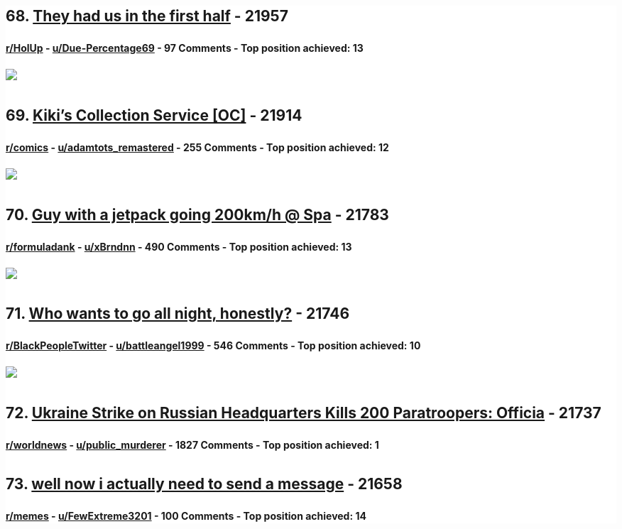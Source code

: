 ## 68. [They had us in the first half](http://reddit.com/r/HolUp/comments/wzdvyt/they_had_us_in_the_first_half/) - 21957
#### [r/HolUp](http://reddit.com/r/HolUp) - [u/Due-Percentage69](http://reddit.com/u/Due-Percentage69) - 97 Comments - Top position achieved: 13

<a href="https://i.redd.it/q3jlyo8lpbk91.jpg"><img src="https://b.thumbs.redditmedia.com/UfC2ZaEHIR96UKqWTGMSBAXPIGtMX8Wbytp05fUPsdY.jpg"></img></a>

## 69. [Kiki’s Collection Service [OC]](http://reddit.com/r/comics/comments/wzb7dj/kikis_collection_service_oc/) - 21914
#### [r/comics](http://reddit.com/r/comics) - [u/adamtots_remastered](http://reddit.com/u/adamtots_remastered) - 255 Comments - Top position achieved: 12

<a href="https://www.reddit.com/gallery/wzb7dj"><img src="https://b.thumbs.redditmedia.com/sXhTHqp4tbTmqyIbJxJmt9kZFrqlUtP7KcDix7NUeSQ.jpg"></img></a>

## 70. [Guy with a jetpack going 200km/h @ Spa](http://reddit.com/r/formuladank/comments/wyzobo/guy_with_a_jetpack_going_200kmh_spa/) - 21783
#### [r/formuladank](http://reddit.com/r/formuladank) - [u/xBrndnn](http://reddit.com/u/xBrndnn) - 490 Comments - Top position achieved: 13

<a href="https://v.redd.it/eh2n8268i8k91"><img src="https://b.thumbs.redditmedia.com/UTsKJ3Xf6fly1lonHI1TYMV8EtZcO_SRCQMr2ltiTJc.jpg"></img></a>

## 71. [Who wants to go all night, honestly?](http://reddit.com/r/BlackPeopleTwitter/comments/wz0kuc/who_wants_to_go_all_night_honestly/) - 21746
#### [r/BlackPeopleTwitter](http://reddit.com/r/BlackPeopleTwitter) - [u/battleangel1999](http://reddit.com/u/battleangel1999) - 546 Comments - Top position achieved: 10

<a href="https://i.redd.it/oiwa4o3rr8k91.jpg"><img src="https://a.thumbs.redditmedia.com/440BJ96HIXgew6L34QUCiRtqEg8hcQ3Z5q3TAT-wlw4.jpg"></img></a>

## 72. [Ukraine Strike on Russian Headquarters Kills 200 Paratroopers: Officia](http://reddit.com/r/worldnews/comments/wysixq/ukraine_strike_on_russian_headquarters_kills_200/) - 21737
#### [r/worldnews](http://reddit.com/r/worldnews) - [u/public_murderer](http://reddit.com/u/public_murderer) - 1827 Comments - Top position achieved: 1

## 73. [well now i actually need to send a message](http://reddit.com/r/memes/comments/wyux59/well_now_i_actually_need_to_send_a_message/) - 21658
#### [r/memes](http://reddit.com/r/memes) - [u/FewExtreme3201](http://reddit.com/u/FewExtreme3201) - 100 Comments - Top position achieved: 14
